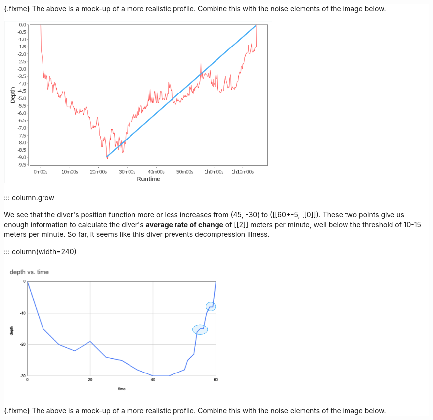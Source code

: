 {.fixme} The above is a mock-up of a more realistic profile. Combine this with the noise elements of the image below.

![](/content/functions/images/6/Screenshot_2020-07-02_at_14.41.47.png)

::: column.grow

We see that the diver's position function more or less increases from (45, -30) to ([[60+-5, [[0]]). These two points give us enough information to calculate the diver's **average rate of change** of [[2]] meters per minute, well below the threshold of 10-15 meters per minute. So far, it seems like this diver prevents decompression illness.

::: column(width=240)

![](/content/functions/images/6/Screenshot_2020-07-09_at_13.56.16.png)

{.fixme} The above is a mock-up of a more realistic profile. Combine this with the noise elements of the image below.
